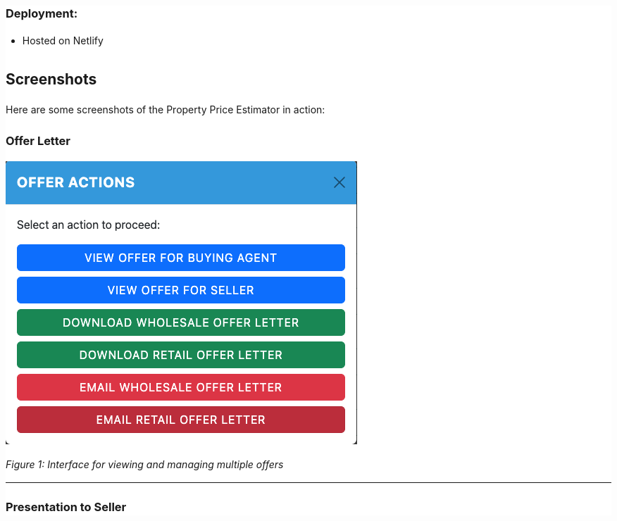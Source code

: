 ### Deployment:
- Hosted on Netlify

## Screenshots

Here are some screenshots of the Property Price Estimator in action:

### Offer Letter
![Offer Letter](images/screenshots/offers.png)

*Figure 1: Interface for viewing and managing multiple offers*

---

### Presentation to Seller